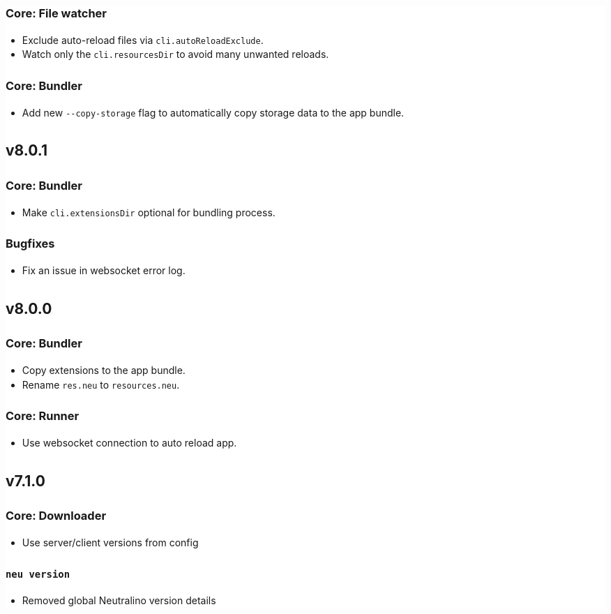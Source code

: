 ### Core: File watcher
- Exclude auto-reload files via `cli.autoReloadExclude`.
- Watch only the `cli.resourcesDir` to avoid many unwanted reloads.

### Core: Bundler
- Add new `--copy-storage` flag to automatically copy storage data to the app bundle.

## v8.0.1

### Core: Bundler
- Make `cli.extensionsDir` optional for bundling process.

### Bugfixes
- Fix an issue in websocket error log.

## v8.0.0

### Core: Bundler
- Copy extensions to the app bundle.
- Rename `res.neu` to `resources.neu`.

### Core: Runner
- Use websocket connection to auto reload app.

## v7.1.0

### Core: Downloader
- Use server/client versions from config

### `neu version`
- Removed global Neutralino version details
